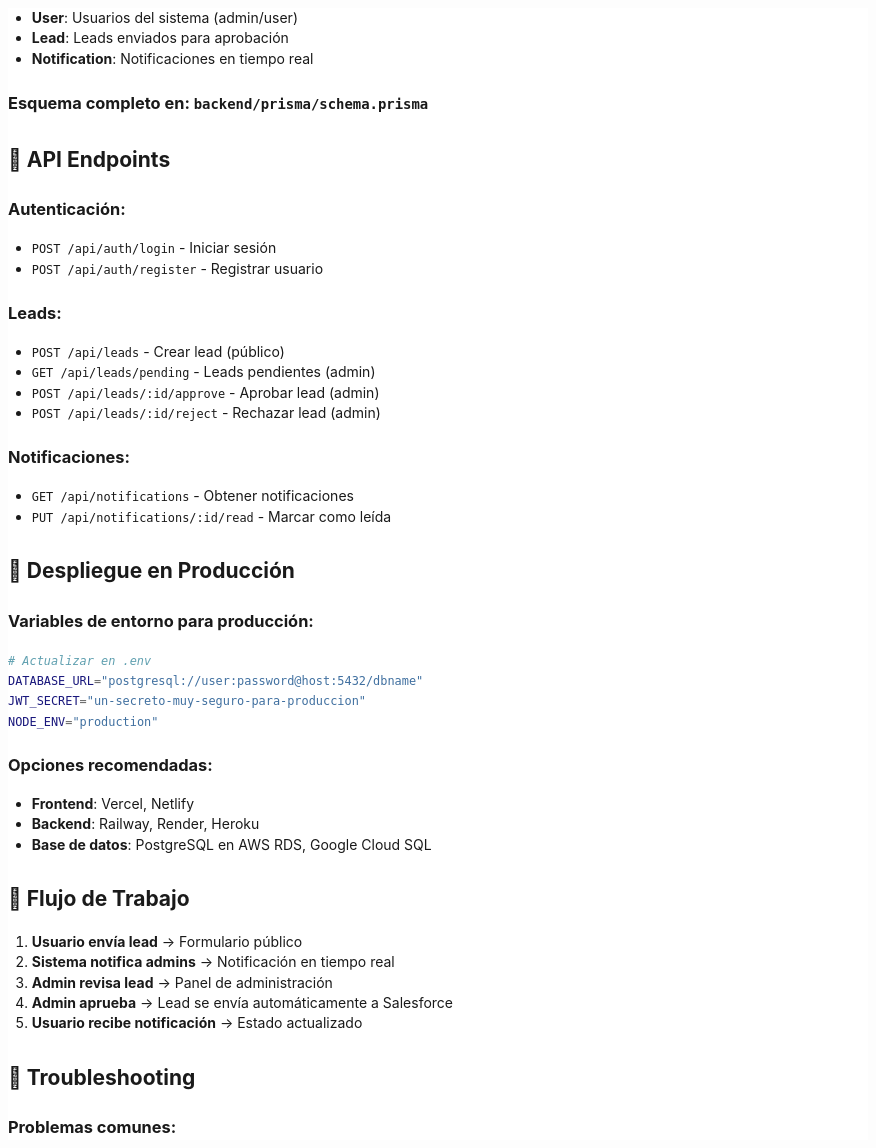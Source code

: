- **User**: Usuarios del sistema (admin/user)
- **Lead**: Leads enviados para aprobación
- **Notification**: Notificaciones en tiempo real

### Esquema completo en: `backend/prisma/schema.prisma`

## 🔗 API Endpoints

### Autenticación:
- `POST /api/auth/login` - Iniciar sesión
- `POST /api/auth/register` - Registrar usuario

### Leads:
- `POST /api/leads` - Crear lead (público)
- `GET /api/leads/pending` - Leads pendientes (admin)
- `POST /api/leads/:id/approve` - Aprobar lead (admin)
- `POST /api/leads/:id/reject` - Rechazar lead (admin)

### Notificaciones:
- `GET /api/notifications` - Obtener notificaciones
- `PUT /api/notifications/:id/read` - Marcar como leída

## 🚀 Despliegue en Producción

### Variables de entorno para producción:
```bash
# Actualizar en .env
DATABASE_URL="postgresql://user:password@host:5432/dbname"
JWT_SECRET="un-secreto-muy-seguro-para-produccion"
NODE_ENV="production"
```

### Opciones recomendadas:
- **Frontend**: Vercel, Netlify
- **Backend**: Railway, Render, Heroku
- **Base de datos**: PostgreSQL en AWS RDS, Google Cloud SQL

## 🤝 Flujo de Trabajo

1. **Usuario envía lead** → Formulario público
2. **Sistema notifica admins** → Notificación en tiempo real
3. **Admin revisa lead** → Panel de administración
4. **Admin aprueba** → Lead se envía automáticamente a Salesforce
5. **Usuario recibe notificación** → Estado actualizado

## 🔧 Troubleshooting

### Problemas comunes:
